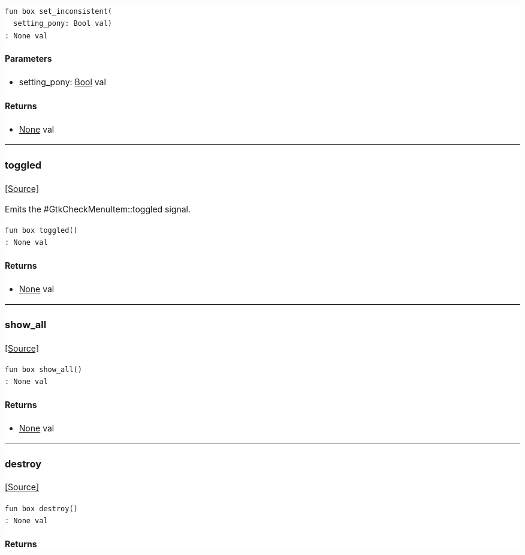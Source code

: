 
```pony
fun box set_inconsistent(
  setting_pony: Bool val)
: None val
```
#### Parameters

*   setting_pony: [Bool](builtin-Bool.md) val

#### Returns

* [None](builtin-None.md) val

---

### toggled
<span class="source-link">[[Source]](src/gtk3/GtkCheckMenuItem.md#L95)</span>


Emits the #GtkCheckMenuItem::toggled signal.


```pony
fun box toggled()
: None val
```

#### Returns

* [None](builtin-None.md) val

---

### show_all
<span class="source-link">[[Source]](src/gtk3/GtkWidget.md#L4)</span>


```pony
fun box show_all()
: None val
```

#### Returns

* [None](builtin-None.md) val

---

### destroy
<span class="source-link">[[Source]](src/gtk3/GtkWidget.md#L7)</span>


```pony
fun box destroy()
: None val
```

#### Returns
